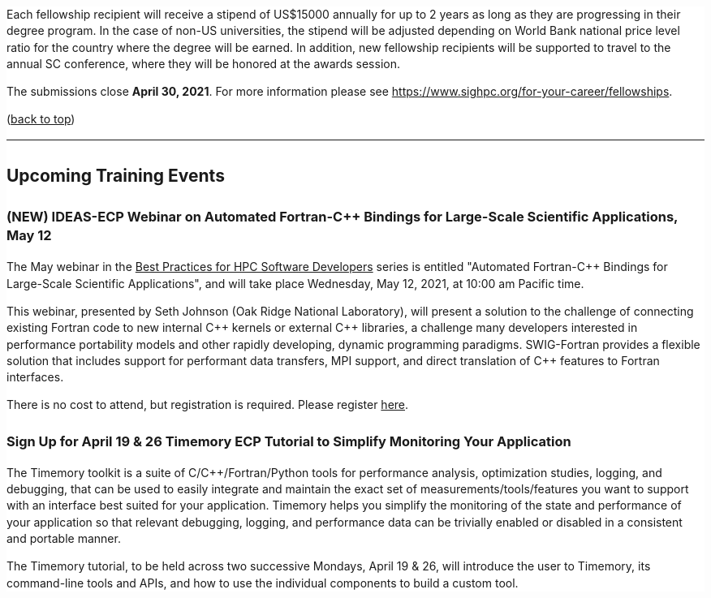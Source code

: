 Each fellowship recipient will receive a stipend of US$15000 annually for up to 
2 years as long as they are progressing in their degree program. In the case of 
non-US universities, the stipend will be adjusted depending on World Bank 
national price level ratio for the country where the degree will be earned. In 
addition, new fellowship recipients will be supported to travel to the annual SC
conference, where they will be honored at the awards session.

The submissions close **April 30, 2021**. For more information please 
see <https://www.sighpc.org/for-your-career/fellowships>.

([back to top](#top))

---
## Upcoming Training Events  <a name="section5"/></a> ##

### (NEW) IDEAS-ECP Webinar on Automated Fortran-C++ Bindings for Large-Scale Scientific Applications, May 12 <a name="ecpwebinar2"/></a> 

The May webinar in the 
[Best Practices for HPC Software Developers](http://ideas-productivity.org/events/hpc-best-practices-webinars/) 
series is entitled "Automated Fortran-C++ Bindings for Large-Scale Scientific
Applications",
and will take place Wednesday, May 12, 2021, at 10:00 am 
Pacific time.

This webinar, presented by Seth Johnson (Oak Ridge National Laboratory), 
will present a solution to the challenge of connecting existing Fortran code to
new internal C++ kernels or external C++ libraries, a challenge many developers
interested in performance portability models and other rapidly developing,
dynamic programming paradigms. SWIG-Fortran provides a flexible solution that
includes support for performant data transfers, MPI support, and direct
translation of C++ features to Fortran interfaces.

There is no cost to attend, but registration is required. Please register
[here](https://www.exascaleproject.org/event/fortran-cpp-bindings/).


### Sign Up for April 19 & 26 Timemory ECP Tutorial to Simplify Monitoring Your Application <a name="timemory"/></a> 

The Timemory toolkit is a suite of C/C++/Fortran/Python tools for performance
analysis, optimization studies, logging, and debugging, that can be used to
easily integrate and maintain the exact set of measurements/tools/features you
want to support with an interface best suited for your application. Timemory 
helps you simplify the monitoring of the state and performance of your
application so that relevant debugging, logging, and performance data can be 
trivially enabled or disabled in a consistent and portable manner.

The Timemory tutorial, to be held across two successive Mondays, April 19 & 26,
will introduce the user to Timemory, its command-line tools and APIs, and how
to use the individual components to build a custom tool.
